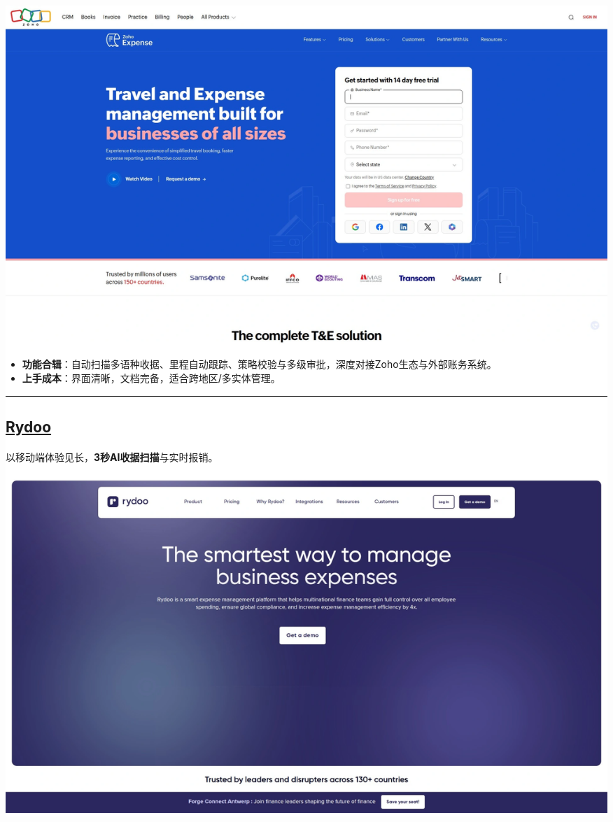 ![Zoho Expense Screenshot](image/zoho.webp)

- **功能合辑**：自动扫描多语种收据、里程自动跟踪、策略校验与多级审批，深度对接Zoho生态与外部账务系统。
- **上手成本**：界面清晰，文档完备，适合跨地区/多实体管理。

---

## **[Rydoo](<https://www.rydoo.com/>)**

以移动端体验见长，**3秒AI收据扫描**与实时报销。

![Rydoo Screenshot](image/rydoo.webp)
